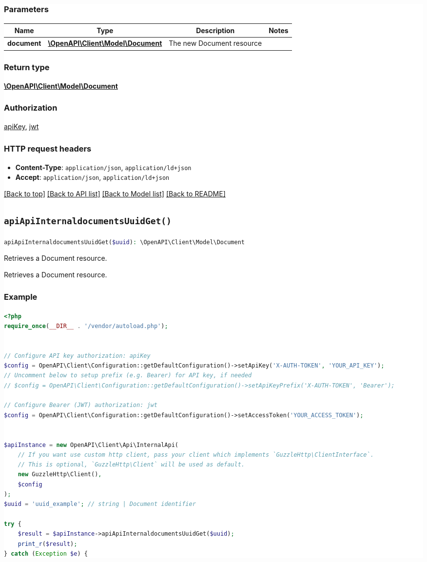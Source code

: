 ### Parameters

| Name | Type | Description  | Notes |
| ------------- | ------------- | ------------- | ------------- |
| **document** | [**\OpenAPI\Client\Model\Document**](../Model/Document.md)| The new Document resource | |

### Return type

[**\OpenAPI\Client\Model\Document**](../Model/Document.md)

### Authorization

[apiKey](../../README.md#apiKey), [jwt](../../README.md#jwt)

### HTTP request headers

- **Content-Type**: `application/json`, `application/ld+json`
- **Accept**: `application/json`, `application/ld+json`

[[Back to top]](#) [[Back to API list]](../../README.md#endpoints)
[[Back to Model list]](../../README.md#models)
[[Back to README]](../../README.md)

## `apiApiInternaldocumentsUuidGet()`

```php
apiApiInternaldocumentsUuidGet($uuid): \OpenAPI\Client\Model\Document
```

Retrieves a Document resource.

Retrieves a Document resource.

### Example

```php
<?php
require_once(__DIR__ . '/vendor/autoload.php');


// Configure API key authorization: apiKey
$config = OpenAPI\Client\Configuration::getDefaultConfiguration()->setApiKey('X-AUTH-TOKEN', 'YOUR_API_KEY');
// Uncomment below to setup prefix (e.g. Bearer) for API key, if needed
// $config = OpenAPI\Client\Configuration::getDefaultConfiguration()->setApiKeyPrefix('X-AUTH-TOKEN', 'Bearer');

// Configure Bearer (JWT) authorization: jwt
$config = OpenAPI\Client\Configuration::getDefaultConfiguration()->setAccessToken('YOUR_ACCESS_TOKEN');


$apiInstance = new OpenAPI\Client\Api\InternalApi(
    // If you want use custom http client, pass your client which implements `GuzzleHttp\ClientInterface`.
    // This is optional, `GuzzleHttp\Client` will be used as default.
    new GuzzleHttp\Client(),
    $config
);
$uuid = 'uuid_example'; // string | Document identifier

try {
    $result = $apiInstance->apiApiInternaldocumentsUuidGet($uuid);
    print_r($result);
} catch (Exception $e) {
```